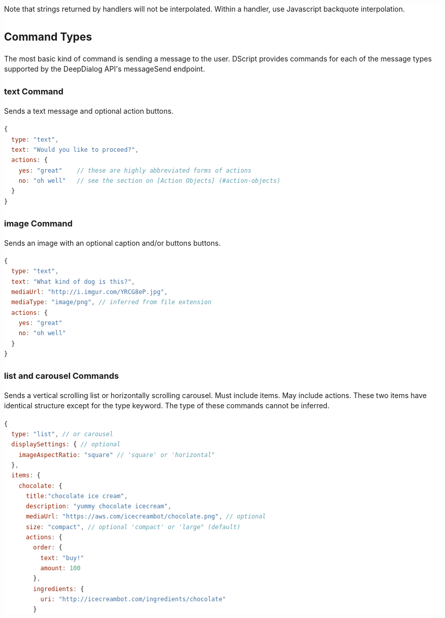 Note that strings returned by handlers will not be interpolated.  Within a handler, use Javascript backquote interpolation.

## Command Types

The most basic kind of command is sending a message to the user.  DScript provides commands for each of the message types supported by the DeepDialog API's messageSend endpoint.  

### text Command

Sends a text message and optional action buttons.

```javascript
{
  type: "text",
  text: "Would you like to proceed?",
  actions: {
    yes: "great"    // these are highly abbreviated forms of actions
    no: "oh well"   // see the section on [Action Objects] (#action-objects)
  }
}
```

### image Command

Sends an image with an optional caption and/or buttons buttons.

```javascript
{
  type: "text",
  text: "What kind of dog is this?",
  mediaUrl: "http://i.imgur.com/YRCG8eP.jpg",
  mediaType: "image/png", // inferred from file extension
  actions: {
    yes: "great"
    no: "oh well"
  }
}
```

### list and carousel Commands

Sends a vertical scrolling list or horizontally scrolling carousel.  Must include items. May include actions.  These two items have identical structure except for the type keyword.  The type of these commands cannot be inferred.  

```javascript
{
  type: "list", // or carousel
  displaySettings: { // optional
    imageAspectRatio: "square" // 'square' or 'horizontal"
  },
  items: {
    chocolate: {
      title:"chocolate ice cream",
      description: "yummy chocolate icecream",
      mediaUrl: "https://aws.com/icecreambot/chocolate.png", // optional
      size: "compact", // optional 'compact' or 'large" (default)
      actions: {
        order: {
          text: "buy!"
          amount: 100
        },
        ingredients: {
          uri: "http://icecreambot.com/ingredients/chocolate"
        }
```